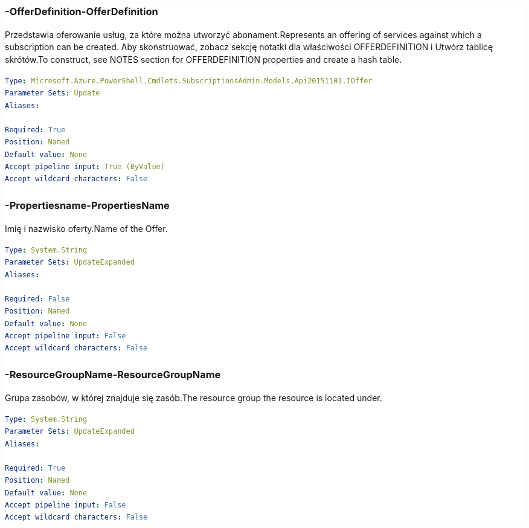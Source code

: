 ### <span data-ttu-id="a1eea-132">-OfferDefinition</span><span class="sxs-lookup"><span data-stu-id="a1eea-132">-OfferDefinition</span></span>
<span data-ttu-id="a1eea-133">Przedstawia oferowanie usług, za które można utworzyć abonament.</span><span class="sxs-lookup"><span data-stu-id="a1eea-133">Represents an offering of services against which a subscription can be created.</span></span>
<span data-ttu-id="a1eea-134">Aby skonstruować, zobacz sekcję notatki dla właściwości OFFERDEFINITION i Utwórz tablicę skrótów.</span><span class="sxs-lookup"><span data-stu-id="a1eea-134">To construct, see NOTES section for OFFERDEFINITION properties and create a hash table.</span></span>

```yaml
Type: Microsoft.Azure.PowerShell.Cmdlets.SubscriptionsAdmin.Models.Api20151101.IOffer
Parameter Sets: Update
Aliases:

Required: True
Position: Named
Default value: None
Accept pipeline input: True (ByValue)
Accept wildcard characters: False

```

### <span data-ttu-id="a1eea-135">-Propertiesname</span><span class="sxs-lookup"><span data-stu-id="a1eea-135">-PropertiesName</span></span>
<span data-ttu-id="a1eea-136">Imię i nazwisko oferty.</span><span class="sxs-lookup"><span data-stu-id="a1eea-136">Name of the Offer.</span></span>

```yaml
Type: System.String
Parameter Sets: UpdateExpanded
Aliases:

Required: False
Position: Named
Default value: None
Accept pipeline input: False
Accept wildcard characters: False

```

### <span data-ttu-id="a1eea-137">-ResourceGroupName</span><span class="sxs-lookup"><span data-stu-id="a1eea-137">-ResourceGroupName</span></span>
<span data-ttu-id="a1eea-138">Grupa zasobów, w której znajduje się zasób.</span><span class="sxs-lookup"><span data-stu-id="a1eea-138">The resource group the resource is located under.</span></span>

```yaml
Type: System.String
Parameter Sets: UpdateExpanded
Aliases:

Required: True
Position: Named
Default value: None
Accept pipeline input: False
Accept wildcard characters: False

```
